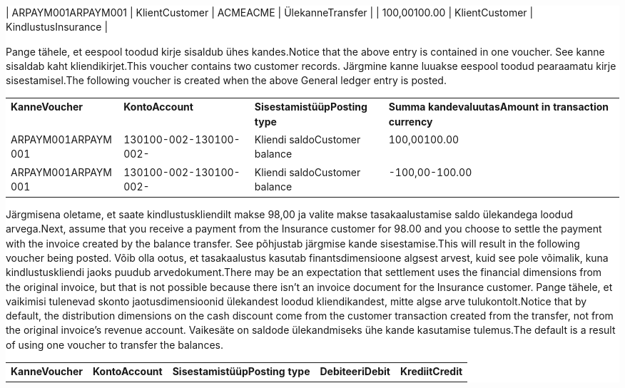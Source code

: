 | <span data-ttu-id="d8ed7-478">ARPAYM001</span><span class="sxs-lookup"><span data-stu-id="d8ed7-478">ARPAYM001</span></span>   | <span data-ttu-id="d8ed7-479">Klient</span><span class="sxs-lookup"><span data-stu-id="d8ed7-479">Customer</span></span>         | <span data-ttu-id="d8ed7-480">ACME</span><span class="sxs-lookup"><span data-stu-id="d8ed7-480">ACME</span></span>        | <span data-ttu-id="d8ed7-481">Ülekanne</span><span class="sxs-lookup"><span data-stu-id="d8ed7-481">Transfer</span></span>        |           | <span data-ttu-id="d8ed7-482">100,00</span><span class="sxs-lookup"><span data-stu-id="d8ed7-482">100.00</span></span>     | <span data-ttu-id="d8ed7-483">Klient</span><span class="sxs-lookup"><span data-stu-id="d8ed7-483">Customer</span></span>        | <span data-ttu-id="d8ed7-484">Kindlustus</span><span class="sxs-lookup"><span data-stu-id="d8ed7-484">Insurance</span></span>          |

<span data-ttu-id="d8ed7-485">Pange tähele, et eespool toodud kirje sisaldub ühes kandes.</span><span class="sxs-lookup"><span data-stu-id="d8ed7-485">Notice that the above entry is contained in one voucher.</span></span> <span data-ttu-id="d8ed7-486">See kanne sisaldab kaht kliendikirjet.</span><span class="sxs-lookup"><span data-stu-id="d8ed7-486">This voucher contains two customer records.</span></span> <span data-ttu-id="d8ed7-487">Järgmine kanne luuakse eespool toodud pearaamatu kirje sisestamisel.</span><span class="sxs-lookup"><span data-stu-id="d8ed7-487">The following voucher is created when the above General ledger entry is posted.</span></span>

|             |             |                  |                                    |
|-------------|-------------|------------------|------------------------------------|
| <span data-ttu-id="d8ed7-488">**Kanne**</span><span class="sxs-lookup"><span data-stu-id="d8ed7-488">**Voucher**</span></span> | <span data-ttu-id="d8ed7-489">**Konto**</span><span class="sxs-lookup"><span data-stu-id="d8ed7-489">**Account**</span></span> | <span data-ttu-id="d8ed7-490">**Sisestamistüüp**</span><span class="sxs-lookup"><span data-stu-id="d8ed7-490">**Posting type**</span></span> | <span data-ttu-id="d8ed7-491">**Summa kandevaluutas**</span><span class="sxs-lookup"><span data-stu-id="d8ed7-491">**Amount in transaction currency**</span></span> |
| <span data-ttu-id="d8ed7-492">ARPAYM001</span><span class="sxs-lookup"><span data-stu-id="d8ed7-492">ARPAYM001</span></span>   | <span data-ttu-id="d8ed7-493">130100-002-</span><span class="sxs-lookup"><span data-stu-id="d8ed7-493">130100-002-</span></span> | <span data-ttu-id="d8ed7-494">Kliendi saldo</span><span class="sxs-lookup"><span data-stu-id="d8ed7-494">Customer balance</span></span> | <span data-ttu-id="d8ed7-495">100,00</span><span class="sxs-lookup"><span data-stu-id="d8ed7-495">100.00</span></span>                             |
| <span data-ttu-id="d8ed7-496">ARPAYM001</span><span class="sxs-lookup"><span data-stu-id="d8ed7-496">ARPAYM001</span></span>   | <span data-ttu-id="d8ed7-497">130100-002-</span><span class="sxs-lookup"><span data-stu-id="d8ed7-497">130100-002-</span></span> | <span data-ttu-id="d8ed7-498">Kliendi saldo</span><span class="sxs-lookup"><span data-stu-id="d8ed7-498">Customer balance</span></span> | <span data-ttu-id="d8ed7-499">-100,00</span><span class="sxs-lookup"><span data-stu-id="d8ed7-499">-100.00</span></span>                            |

<span data-ttu-id="d8ed7-500">Järgmisena oletame, et saate kindlustuskliendilt makse 98,00 ja valite makse tasakaalustamise saldo ülekandega loodud arvega.</span><span class="sxs-lookup"><span data-stu-id="d8ed7-500">Next, assume that you receive a payment from the Insurance customer for 98.00 and you choose to settle the payment with the invoice created by the balance transfer.</span></span> <span data-ttu-id="d8ed7-501">See põhjustab järgmise kande sisestamise.</span><span class="sxs-lookup"><span data-stu-id="d8ed7-501">This will result in the following voucher being posted.</span></span> <span data-ttu-id="d8ed7-502">Võib olla ootus, et tasakaalustus kasutab finantsdimensioone algsest arvest, kuid see pole võimalik, kuna kindlustuskliendi jaoks puudub arvedokument.</span><span class="sxs-lookup"><span data-stu-id="d8ed7-502">There may be an expectation that settlement uses the financial dimensions from the original invoice, but that is not possible because there isn’t an invoice document for the Insurance customer.</span></span> <span data-ttu-id="d8ed7-503">Pange tähele, et vaikimisi tulenevad skonto jaotusdimensioonid ülekandest loodud kliendikandest, mitte algse arve tulukontolt.</span><span class="sxs-lookup"><span data-stu-id="d8ed7-503">Notice that by default, the distribution dimensions on the cash discount come from the customer transaction created from the transfer, not from the original invoice’s revenue account.</span></span> <span data-ttu-id="d8ed7-504">Vaikesäte on saldode ülekandmiseks ühe kande kasutamise tulemus.</span><span class="sxs-lookup"><span data-stu-id="d8ed7-504">The default is a result of using one voucher to transfer the balances.</span></span>

|             |             |                  |           |            |
|-------------|-------------|------------------|-----------|------------|
| <span data-ttu-id="d8ed7-505">**Kanne**</span><span class="sxs-lookup"><span data-stu-id="d8ed7-505">**Voucher**</span></span> | <span data-ttu-id="d8ed7-506">**Konto**</span><span class="sxs-lookup"><span data-stu-id="d8ed7-506">**Account**</span></span> | <span data-ttu-id="d8ed7-507">**Sisestamistüüp**</span><span class="sxs-lookup"><span data-stu-id="d8ed7-507">**Posting type**</span></span> | <span data-ttu-id="d8ed7-508">**Debiteeri**</span><span class="sxs-lookup"><span data-stu-id="d8ed7-508">**Debit**</span></span> | <span data-ttu-id="d8ed7-509">**Krediit**</span><span class="sxs-lookup"><span data-stu-id="d8ed7-509">**Credit**</span></span> |
